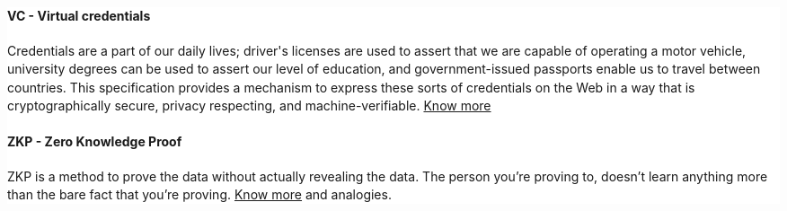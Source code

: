 #### VC - Virtual credentials
Credentials are a part of our daily lives; driver's licenses are used to assert that we are capable of operating a motor vehicle, university degrees can be used to assert our level of education, and government-issued passports enable us to travel between countries. This specification provides a mechanism to express these sorts of credentials on the Web in a way that is cryptographically secure, privacy respecting, and machine-verifiable. [Know more](https://www.w3.org/TR/vc-data-model/)
 
 #### ZKP - Zero Knowledge Proof
ZKP is a method to prove the data without actually revealing the data. The person you’re proving to, doesn’t learn anything more than the bare fact that you’re proving. [Know more](https://medium.com/@pranshurastogi/zero-knowledge-proofs-a-method-to-conserve-privacy-1b072222ac1a) and analogies.
